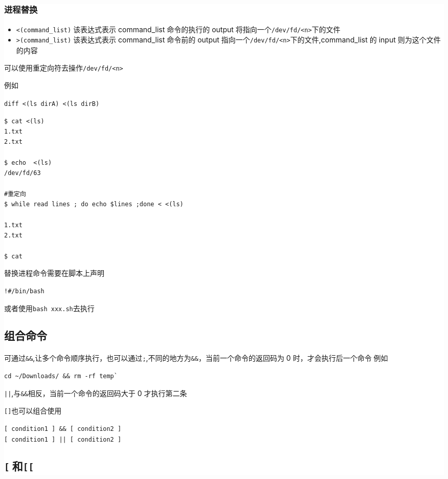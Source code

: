 ### 进程替换

- `<(command_list)` 该表达式表示 command_list 命令的执行的 output 将指向一个`/dev/fd/<n>`下的文件
- `>(command_list)` 该表达式表示 command_list 命令前的 output 指向一个`/dev/fd/<n>`下的文件,command_list 的 input 则为这个文件的内容

可以使用重定向符去操作`/dev/fd/<n>`

例如

```shell
diff <(ls dirA) <(ls dirB)
```

```shell
$ cat <(ls)
1.txt
2.txt

$ echo  <(ls)
/dev/fd/63

#重定向
$ while read lines ; do echo $lines ;done < <(ls)

1.txt
2.txt

$ cat
```

替换进程命令需要在脚本上声明

```shell
!#/bin/bash
```

或者使用`bash xxx.sh`去执行

## 组合命令

可通过`&&`,让多个命令顺序执行，也可以通过`;`,不同的地方为`&&`，当前一个命令的返回码为 0 时，才会执行后一个命令
例如

```shell
cd ~/Downloads/ && rm -rf temp`
```

`||`,与`&&`相反，当前一个命令的返回码大于 0 才执行第二条

`[]`也可以组合使用

```shell
[ condition1 ] && [ condition2 ]
[ condition1 ] || [ condition2 ]
```

## `[` 和`[[`
